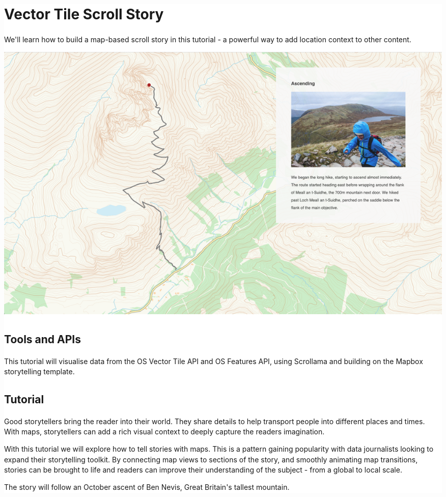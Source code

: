 # Vector Tile Scroll Story

We'll learn how to build a map-based scroll story in this tutorial - a powerful way to add location context to other content.

![A vector tile scroll story](./media/os-scroll-story.png)

## Tools and APIs

This tutorial will visualise data from the OS Vector Tile API and OS Features API, using Scrollama and building on the Mapbox storytelling template. 

## Tutorial

Good storytellers bring the reader into their world. They share details to help transport people into different places and times. With maps, storytellers can add a rich visual context to deeply capture the readers imagination. 

With this tutorial we will explore how to tell stories with maps. This is a pattern gaining popularity with data journalists looking to expand their storytelling toolkit. By connecting map views to sections of the story, and smoothly animating map transitions, stories can be brought to life and readers can improve their understanding of the subject - from a global to local scale. 

The story will follow an October ascent of Ben Nevis, Great Britain's tallest mountain. 
